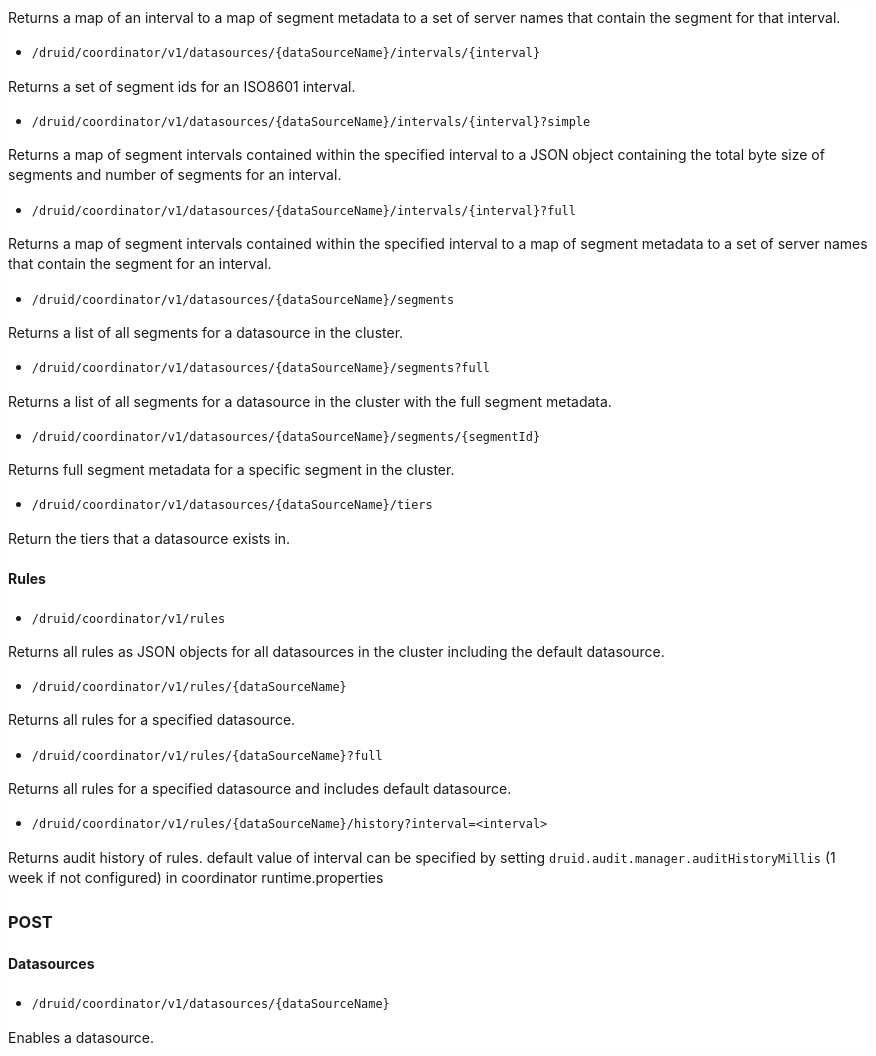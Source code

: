 Returns a map of an interval to a map of segment metadata to a set of server names that contain the segment for that interval.

* `/druid/coordinator/v1/datasources/{dataSourceName}/intervals/{interval}`

Returns a set of segment ids for an ISO8601 interval.

* `/druid/coordinator/v1/datasources/{dataSourceName}/intervals/{interval}?simple`

Returns a map of segment intervals contained within the specified interval to a JSON object containing the total byte size of segments and number of segments for an interval.

* `/druid/coordinator/v1/datasources/{dataSourceName}/intervals/{interval}?full`

Returns a map of segment intervals contained within the specified interval to a map of segment metadata to a set of server names that contain the segment for an interval.

* `/druid/coordinator/v1/datasources/{dataSourceName}/segments`

Returns a list of all segments for a datasource in the cluster.

* `/druid/coordinator/v1/datasources/{dataSourceName}/segments?full`

Returns a list of all segments for a datasource in the cluster with the full segment metadata.

* `/druid/coordinator/v1/datasources/{dataSourceName}/segments/{segmentId}`

Returns full segment metadata for a specific segment in the cluster.

* `/druid/coordinator/v1/datasources/{dataSourceName}/tiers`

Return the tiers that a datasource exists in.

#### Rules

* `/druid/coordinator/v1/rules`

Returns all rules as JSON objects for all datasources in the cluster including the default datasource.

* `/druid/coordinator/v1/rules/{dataSourceName}`

Returns all rules for a specified datasource.


* `/druid/coordinator/v1/rules/{dataSourceName}?full`

Returns all rules for a specified datasource and includes default datasource.


* `/druid/coordinator/v1/rules/{dataSourceName}/history?interval=<interval>`

 Returns audit history of rules. default value of interval can be specified by setting `druid.audit.manager.auditHistoryMillis` (1 week if not configured) in coordinator runtime.properties


### POST

#### Datasources

* `/druid/coordinator/v1/datasources/{dataSourceName}`

Enables a datasource.
